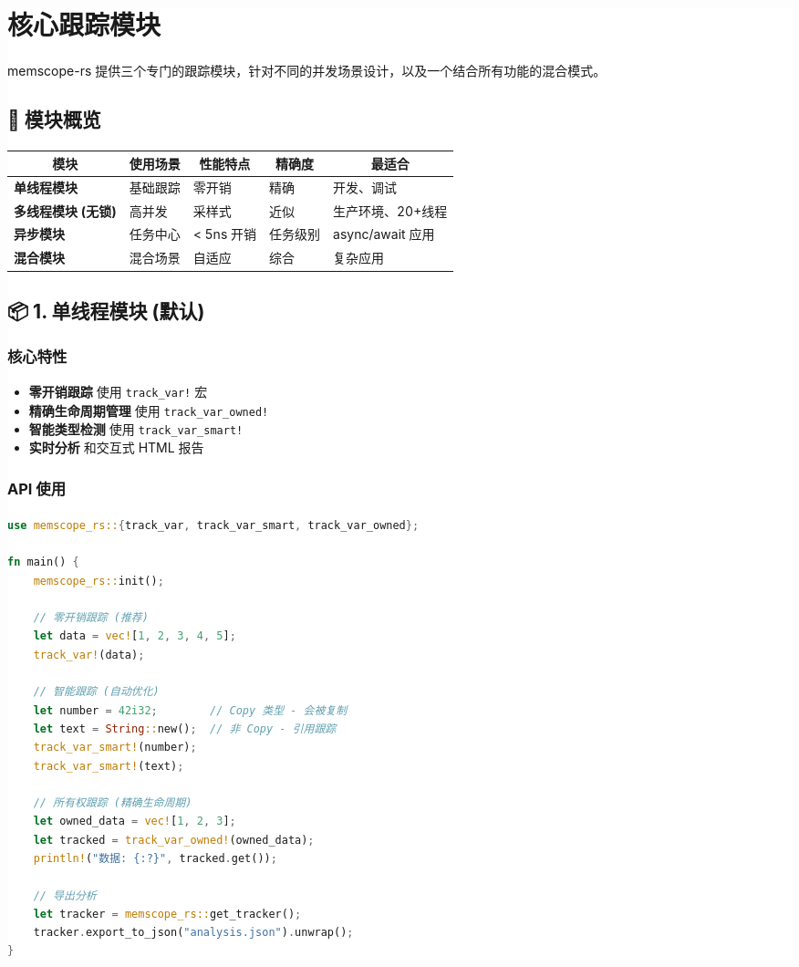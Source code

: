 # 核心跟踪模块

memscope-rs 提供三个专门的跟踪模块，针对不同的并发场景设计，以及一个结合所有功能的混合模式。

## 🎯 模块概览

| 模块 | 使用场景 | 性能特点 | 精确度 | 最适合 |
|------|----------|----------|--------|---------|
| **单线程模块** | 基础跟踪 | 零开销 | 精确 | 开发、调试 |
| **多线程模块 (无锁)** | 高并发 | 采样式 | 近似 | 生产环境、20+线程 |
| **异步模块** | 任务中心 | < 5ns 开销 | 任务级别 | async/await 应用 |
| **混合模块** | 混合场景 | 自适应 | 综合 | 复杂应用 |

## 📦 1. 单线程模块 (默认)

### 核心特性
- **零开销跟踪** 使用 `track_var!` 宏
- **精确生命周期管理** 使用 `track_var_owned!`
- **智能类型检测** 使用 `track_var_smart!`
- **实时分析** 和交互式 HTML 报告

### API 使用
```rust
use memscope_rs::{track_var, track_var_smart, track_var_owned};

fn main() {
    memscope_rs::init();
    
    // 零开销跟踪 (推荐)
    let data = vec![1, 2, 3, 4, 5];
    track_var!(data);
    
    // 智能跟踪 (自动优化)
    let number = 42i32;        // Copy 类型 - 会被复制
    let text = String::new();  // 非 Copy - 引用跟踪
    track_var_smart!(number);
    track_var_smart!(text);
    
    // 所有权跟踪 (精确生命周期)
    let owned_data = vec![1, 2, 3];
    let tracked = track_var_owned!(owned_data);
    println!("数据: {:?}", tracked.get());
    
    // 导出分析
    let tracker = memscope_rs::get_tracker();
    tracker.export_to_json("analysis.json").unwrap();
}
```
